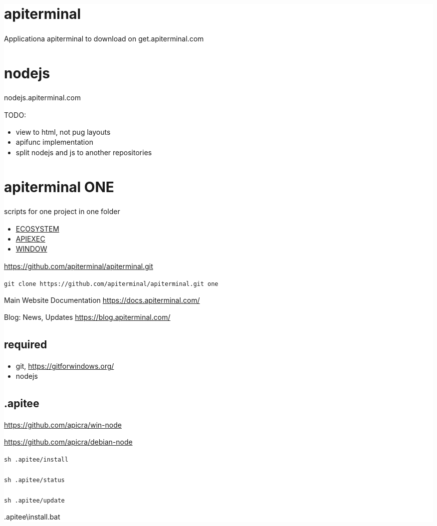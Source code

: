 # apiterminal
Applicationa apiterminal to download on get.apiterminal.com

# nodejs
nodejs.apiterminal.com


TODO:
+ view to html, not pug layouts
+ apifunc implementation
+ split nodejs and js to another repositories


# apiterminal ONE
scripts for one project in one folder

+ [ECOSYSTEM](ECOSYSTEM.md)
+ [APIEXEC](APIEXEC.md)
+ [WINDOW](WINDOW.md)

https://github.com/apiterminal/apiterminal.git

    git clone https://github.com/apiterminal/apiterminal.git one

Main Website Documentation
https://docs.apiterminal.com/


Blog: News, Updates
https://blog.apiterminal.com/


## required

+ git, https://gitforwindows.org/
+ nodejs





## .apitee

https://github.com/apicra/win-node

https://github.com/apicra/debian-node

    sh .apitee/install

    sh .apitee/status

    sh .apitee/update

.apitee\\install.bat

